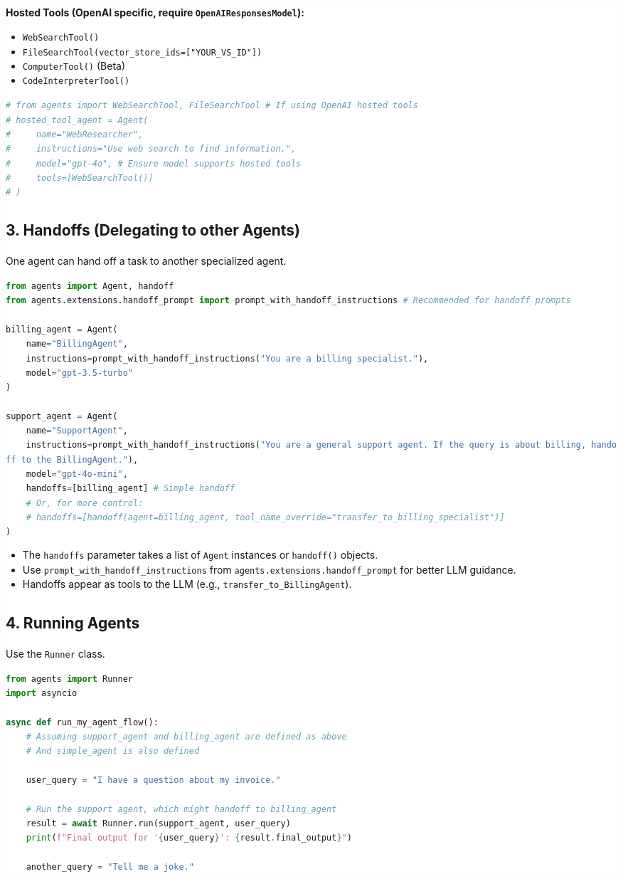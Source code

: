 **Hosted Tools (OpenAI specific, require `OpenAIResponsesModel`):**
*   `WebSearchTool()`
*   `FileSearchTool(vector_store_ids=["YOUR_VS_ID"])`
*   `ComputerTool()` (Beta)
*   `CodeInterpreterTool()`

```python
# from agents import WebSearchTool, FileSearchTool # If using OpenAI hosted tools
# hosted_tool_agent = Agent(
#     name="WebResearcher",
#     instructions="Use web search to find information.",
#     model="gpt-4o", # Ensure model supports hosted tools
#     tools=[WebSearchTool()]
# )
```

## 3. Handoffs (Delegating to other Agents)

One agent can hand off a task to another specialized agent.

```python
from agents import Agent, handoff
from agents.extensions.handoff_prompt import prompt_with_handoff_instructions # Recommended for handoff prompts

billing_agent = Agent(
    name="BillingAgent",
    instructions=prompt_with_handoff_instructions("You are a billing specialist."),
    model="gpt-3.5-turbo"
)

support_agent = Agent(
    name="SupportAgent",
    instructions=prompt_with_handoff_instructions("You are a general support agent. If the query is about billing, handoff to the BillingAgent."),
    model="gpt-4o-mini",
    handoffs=[billing_agent] # Simple handoff
    # Or, for more control:
    # handoffs=[handoff(agent=billing_agent, tool_name_override="transfer_to_billing_specialist")]
)
```
*   The `handoffs` parameter takes a list of `Agent` instances or `handoff()` objects.
*   Use `prompt_with_handoff_instructions` from `agents.extensions.handoff_prompt` for better LLM guidance.
*   Handoffs appear as tools to the LLM (e.g., `transfer_to_BillingAgent`).

## 4. Running Agents

Use the `Runner` class.

```python
from agents import Runner
import asyncio

async def run_my_agent_flow():
    # Assuming support_agent and billing_agent are defined as above
    # And simple_agent is also defined
    
    user_query = "I have a question about my invoice."
    
    # Run the support agent, which might handoff to billing_agent
    result = await Runner.run(support_agent, user_query)
    print(f"Final output for '{user_query}': {result.final_output}")

    another_query = "Tell me a joke."
```